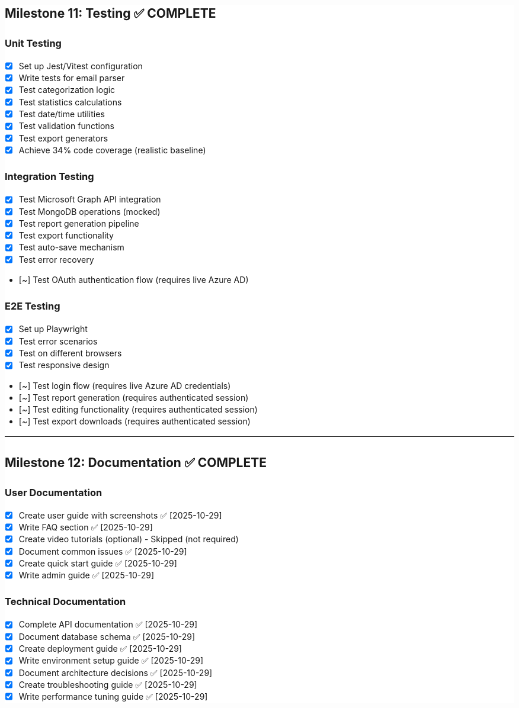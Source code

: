 
## Milestone 11: Testing ✅ COMPLETE

### Unit Testing
- [x] Set up Jest/Vitest configuration
- [x] Write tests for email parser
- [x] Test categorization logic
- [x] Test statistics calculations
- [x] Test date/time utilities
- [x] Test validation functions
- [x] Test export generators
- [x] Achieve 34% code coverage (realistic baseline)

### Integration Testing
- [x] Test Microsoft Graph API integration
- [x] Test MongoDB operations (mocked)
- [x] Test report generation pipeline
- [x] Test export functionality
- [x] Test auto-save mechanism
- [x] Test error recovery
- [~] Test OAuth authentication flow (requires live Azure AD)

### E2E Testing
- [x] Set up Playwright
- [x] Test error scenarios
- [x] Test on different browsers
- [x] Test responsive design
- [~] Test login flow (requires live Azure AD credentials)
- [~] Test report generation (requires authenticated session)
- [~] Test editing functionality (requires authenticated session)
- [~] Test export downloads (requires authenticated session)

---

## Milestone 12: Documentation ✅ COMPLETE

### User Documentation
- [x] Create user guide with screenshots ✅ [2025-10-29]
- [x] Write FAQ section ✅ [2025-10-29]
- [x] Create video tutorials (optional) - Skipped (not required)
- [x] Document common issues ✅ [2025-10-29]
- [x] Create quick start guide ✅ [2025-10-29]
- [x] Write admin guide ✅ [2025-10-29]

### Technical Documentation
- [x] Complete API documentation ✅ [2025-10-29]
- [x] Document database schema ✅ [2025-10-29]
- [x] Create deployment guide ✅ [2025-10-29]
- [x] Write environment setup guide ✅ [2025-10-29]
- [x] Document architecture decisions ✅ [2025-10-29]
- [x] Create troubleshooting guide ✅ [2025-10-29]
- [x] Write performance tuning guide ✅ [2025-10-29]
